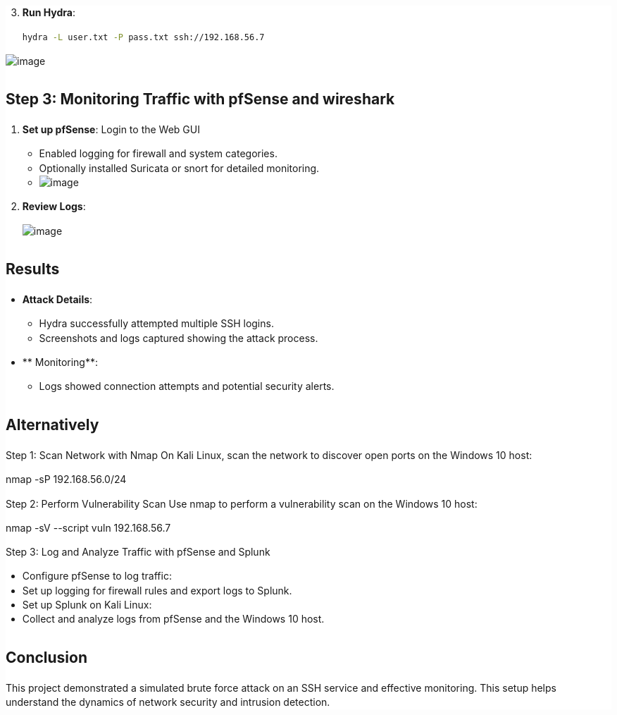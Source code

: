 3. **Run Hydra**:
    ```bash
    hydra -L user.txt -P pass.txt ssh://192.168.56.7
    ```
<img width="926" alt="image" src="https://github.com/Roland310/Network-Security/assets/171095729/2f778bed-1927-45b0-a3d0-090ddd951c95">

## Step 3: Monitoring Traffic with pfSense and wireshark

1. **Set up pfSense**: Login to the Web GUI
   - Enabled logging for firewall and system categories.
   - Optionally installed Suricata or snort for detailed monitoring.
   - ![image](https://github.com/Roland310/Network-Security/assets/171095729/0674d183-597b-4b7f-902b-9e6bfd6685cb)


2. **Review Logs**:
   
    <img width="832" alt="image" src="https://github.com/Roland310/Network-Security/assets/171095729/931d1766-f4a4-45a1-b69b-436ae57c03a9">

   

## Results

- **Attack Details**:
   - Hydra successfully attempted multiple SSH logins.
   - Screenshots and logs captured showing the attack process.

- ** Monitoring**:
   - Logs showed connection attempts and potential security alerts.

## Alternatively

Step 1: Scan Network with Nmap
On Kali Linux, scan the network to discover open ports on the Windows 10 host:

nmap -sP 192.168.56.0/24

Step 2: Perform Vulnerability Scan
Use nmap to perform a vulnerability scan on the Windows 10 host:

nmap -sV --script vuln 192.168.56.7

Step 3: Log and Analyze Traffic with pfSense and Splunk
- Configure pfSense to log traffic:
- Set up logging for firewall rules and export logs to Splunk.
- Set up Splunk on Kali Linux:
- Collect and analyze logs from pfSense and the Windows 10 host.

## Conclusion

This project demonstrated a simulated brute force attack on an SSH service and effective monitoring. This setup helps understand the dynamics of network security and intrusion detection.
